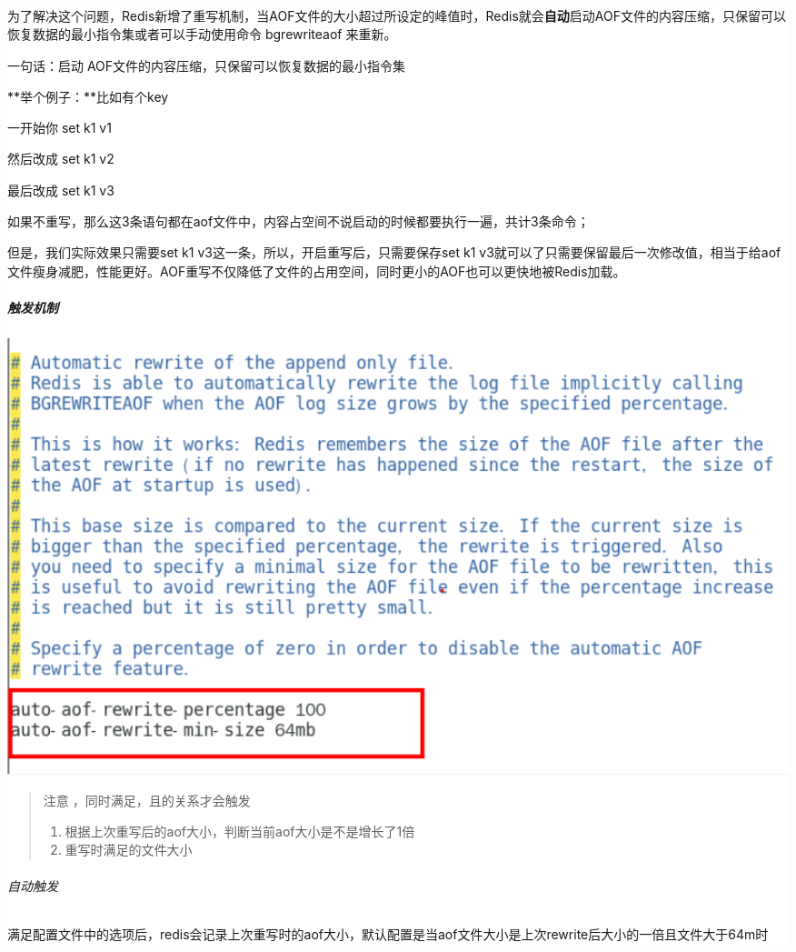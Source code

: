 为了解决这个问题，Redis新增了重写机制，当AOF文件的大小超过所设定的峰值时，Redis就会**自动**启动AOF文件的内容压缩，只保留可以恢复数据的最小指令集或者可以手动使用命令 bgrewriteaof 来重新。

一句话：启动 AOF文件的内容压缩，只保留可以恢复数据的最小指令集

**举个例子：**比如有个key 

一开始你 set k1 v1

然后改成 set k1 v2

最后改成 set k1 v3

如果不重写，那么这3条语句都在aof文件中，内容占空间不说启动的时候都要执行一遍，共计3条命令；

但是，我们实际效果只需要set k1 v3这一条，所以，开启重写后，只需要保存set k1 v3就可以了只需要保留最后一次修改值，相当于给aof文件瘦身减肥，性能更好。AOF重写不仅降低了文件的占用空间，同时更小的AOF也可以更快地被Redis加载。



##### 触发机制

![image-20250413165313170](/redisImages/\image-20250413165313170.png)

> 注意 ，同时满足，且的关系才会触发
>
> 1. 根据上次重写后的aof大小，判断当前aof大小是不是增长了1倍
> 2. 重写时满足的文件大小

###### 自动触发

满足配置文件中的选项后，redis会记录上次重写时的aof大小，默认配置是当aof文件大小是上次rewrite后大小的一倍且文件大于64m时
